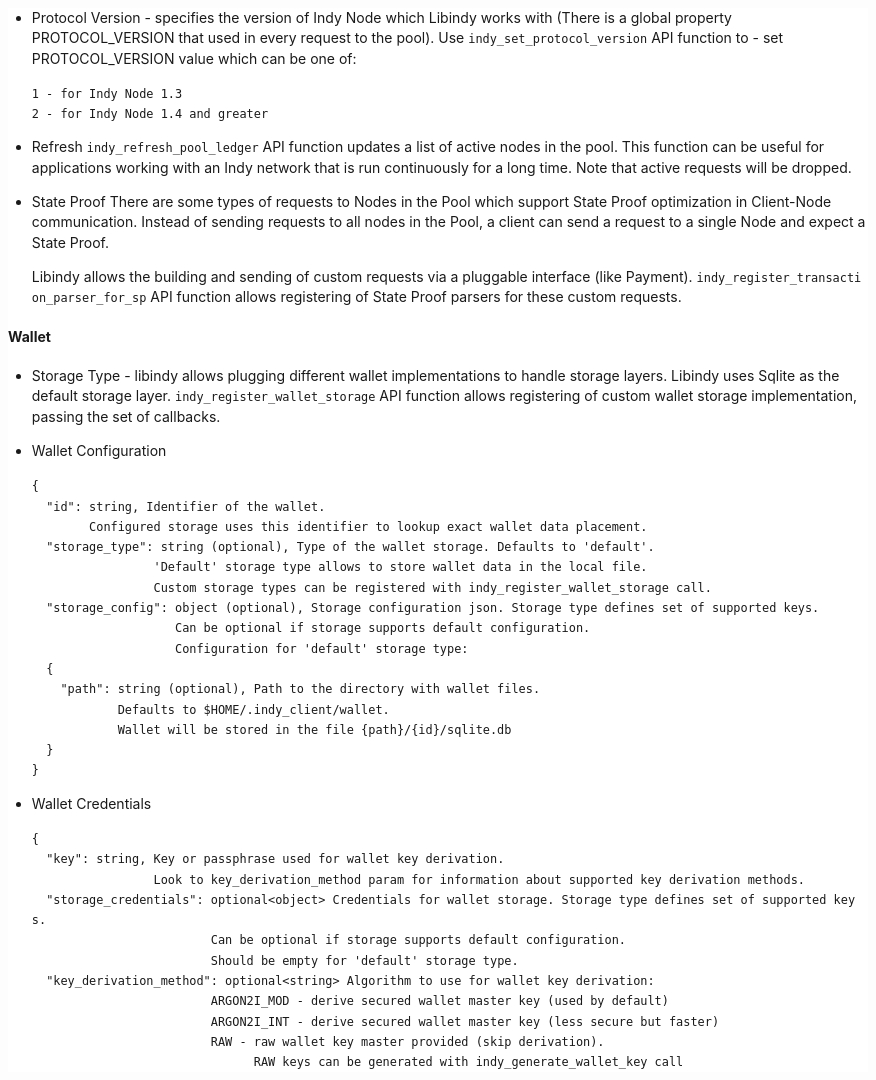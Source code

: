 * Protocol Version - specifies the version of Indy Node which Libindy works with (There is a global property PROTOCOL_VERSION that used in every request to the pool).
Use `indy_set_protocol_version` API function to - set PROTOCOL_VERSION value which can be one of:
    ```
    1 - for Indy Node 1.3
    2 - for Indy Node 1.4 and greater
    ```

* Refresh
`indy_refresh_pool_ledger` API function updates a list of active nodes in the pool.
This function can be useful for applications working with an Indy network that is run continuously for a long time.
Note that active requests will be dropped.

* State Proof
There are some types of requests to Nodes in the Pool which support State Proof optimization in
Client-Node communication. Instead of sending requests to all nodes in the Pool, a client can send a request
to a single Node and expect a State Proof.

    Libindy allows the building and sending of custom requests via a pluggable interface (like Payment).
    `indy_register_transaction_parser_for_sp` API function allows registering of State Proof parsers for these custom requests.

#### Wallet

* Storage Type - libindy allows plugging different wallet implementations to handle storage layers. 
Libindy uses Sqlite as the default storage layer.
`indy_register_wallet_storage` API function allows registering of custom wallet storage implementation, passing the set of callbacks.

* Wallet Configuration
    ```
    {
      "id": string, Identifier of the wallet.
            Configured storage uses this identifier to lookup exact wallet data placement.
      "storage_type": string (optional), Type of the wallet storage. Defaults to 'default'.
                     'Default' storage type allows to store wallet data in the local file.
                     Custom storage types can be registered with indy_register_wallet_storage call.
      "storage_config": object (optional), Storage configuration json. Storage type defines set of supported keys.
                        Can be optional if storage supports default configuration.
                        Configuration for 'default' storage type:
      {
        "path": string (optional), Path to the directory with wallet files.
                Defaults to $HOME/.indy_client/wallet.
                Wallet will be stored in the file {path}/{id}/sqlite.db
      }
    }
    ```

* Wallet Credentials
    ```
    {
      "key": string, Key or passphrase used for wallet key derivation.
                     Look to key_derivation_method param for information about supported key derivation methods.
      "storage_credentials": optional<object> Credentials for wallet storage. Storage type defines set of supported keys.
                             Can be optional if storage supports default configuration.
                             Should be empty for 'default' storage type.
      "key_derivation_method": optional<string> Algorithm to use for wallet key derivation:
                             ARGON2I_MOD - derive secured wallet master key (used by default)
                             ARGON2I_INT - derive secured wallet master key (less secure but faster)
                             RAW - raw wallet key master provided (skip derivation).
                                   RAW keys can be generated with indy_generate_wallet_key call